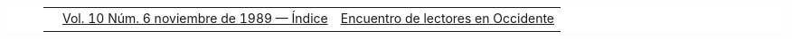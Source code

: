 

<figure class="table chapter-navigator">
  <table>
    <tbody>
      <tr>
        <td>
        </td>
        <td>
        <a href="/es/index/articles_606#vol-10-núm-6-noviembre-de-1989">
          <span class="mdi mdi-book-open-variant"></span><span class="pl-2">Vol. 10 Núm. 6 noviembre de 1989 — Índice</span>
        </a>
        </td>
        <td>
        <a href="/es/article/Sue_Webb/Readers_Get_Together_In_The_West">
          <span class="pr-2">Encuentro de lectores en Occidente</span><span class="mdi mdi-arrow-right-drop-circle"></span>
        </a>
        </td>
      </tr>
    </tbody>
  </table>
</figure>
